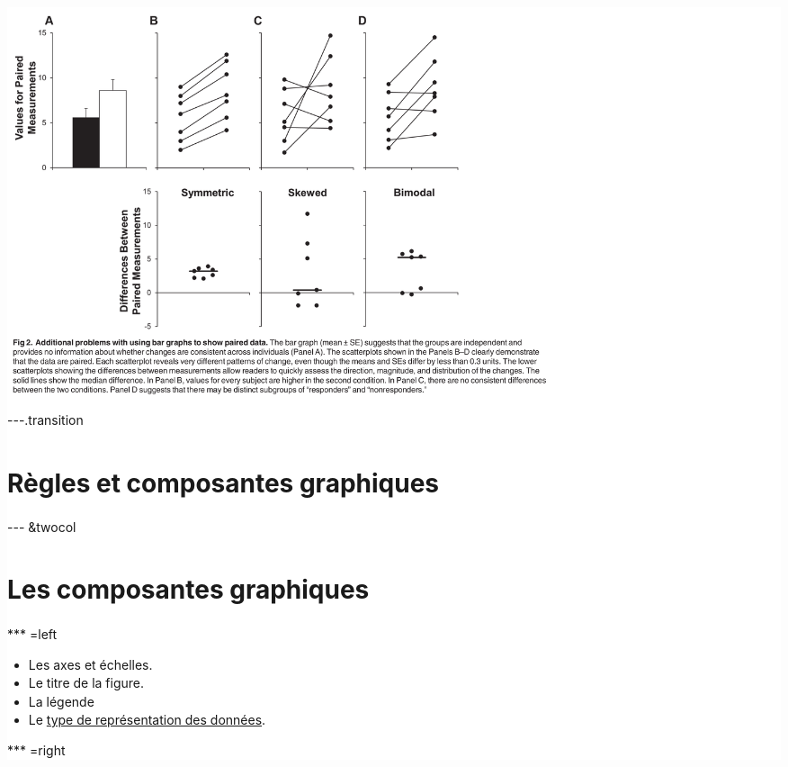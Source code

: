   <img src="assets/img/Weisgerber2.png" width="70%"></img>
</div>


---.transition

# Règles et composantes graphiques

--- &twocol

# Les composantes graphiques

*** =left

- Les axes et échelles.
- Le titre de la figure.
- La légende
- Le [type de représentation des données](http://www.datavizcatalogue.com/).


*** =right
